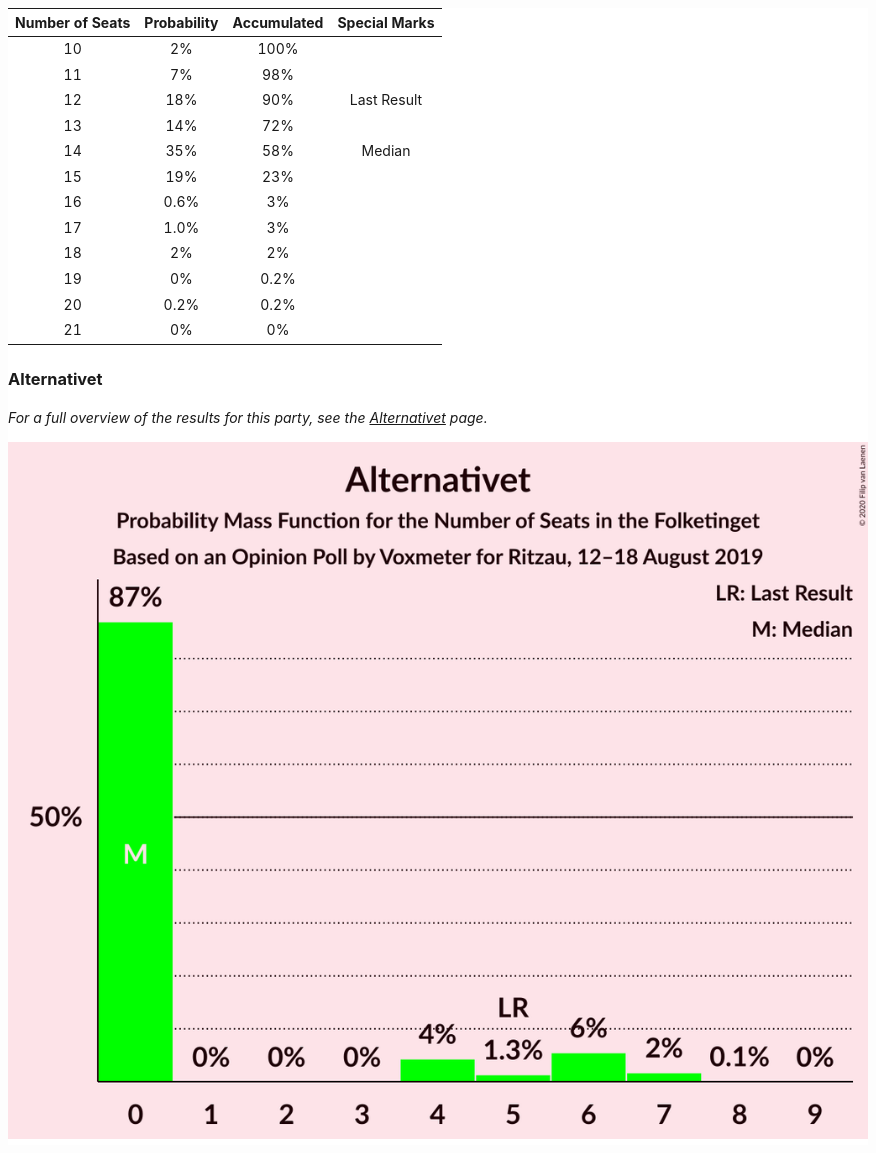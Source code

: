 | Number of Seats | Probability | Accumulated | Special Marks |
|:---------------:|:-----------:|:-----------:|:-------------:|
| 10 | 2% | 100% |  |
| 11 | 7% | 98% |  |
| 12 | 18% | 90% | Last Result |
| 13 | 14% | 72% |  |
| 14 | 35% | 58% | Median |
| 15 | 19% | 23% |  |
| 16 | 0.6% | 3% |  |
| 17 | 1.0% | 3% |  |
| 18 | 2% | 2% |  |
| 19 | 0% | 0.2% |  |
| 20 | 0.2% | 0.2% |  |
| 21 | 0% | 0% |  |

### Alternativet

*For a full overview of the results for this party, see the [Alternativet](party-alternativet.html) page.*

![Graph with seats probability mass function not yet produced](2019-08-18-Voxmeter-seats-pmf-alternativet.png "Seats Probability Mass Function")